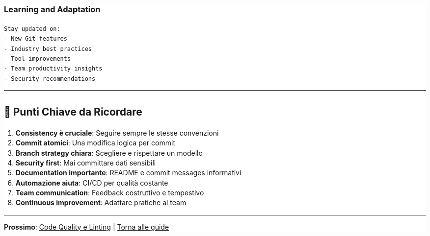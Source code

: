 ### Learning and Adaptation
```
Stay updated on:
- New Git features
- Industry best practices
- Tool improvements
- Team productivity insights
- Security recommendations
```

---

## 🎯 Punti Chiave da Ricordare

1. **Consistency è cruciale**: Seguire sempre le stesse convenzioni
2. **Commit atomici**: Una modifica logica per commit
3. **Branch strategy chiara**: Scegliere e rispettare un modello
4. **Security first**: Mai committare dati sensibili
5. **Documentation importante**: README e commit messages informativi
6. **Automazione aiuta**: CI/CD per qualità costante
7. **Team communication**: Feedback costruttivo e tempestivo
8. **Continuous improvement**: Adattare pratiche al team

---

**Prossimo**: [Code Quality e Linting](02-code-quality.md) | [Torna alle guide](../README.md)

